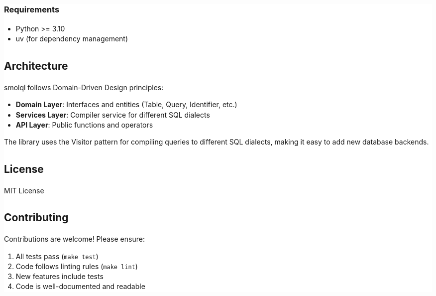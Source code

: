 ### Requirements

- Python >= 3.10
- uv (for dependency management)

## Architecture

smolql follows Domain-Driven Design principles:

- **Domain Layer**: Interfaces and entities (Table, Query, Identifier, etc.)
- **Services Layer**: Compiler service for different SQL dialects
- **API Layer**: Public functions and operators

The library uses the Visitor pattern for compiling queries to different SQL dialects, making it easy to add new database backends.

## License

MIT License

## Contributing

Contributions are welcome! Please ensure:
1. All tests pass (`make test`)
2. Code follows linting rules (`make lint`)
3. New features include tests
4. Code is well-documented and readable

